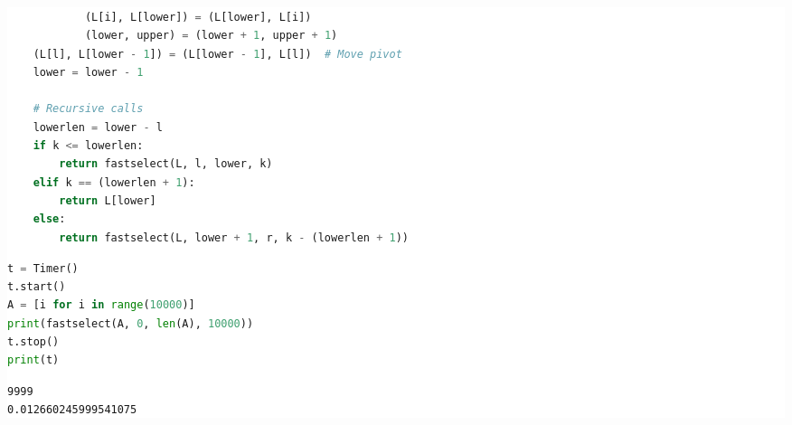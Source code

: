 ```python
            (L[i], L[lower]) = (L[lower], L[i])
            (lower, upper) = (lower + 1, upper + 1)
    (L[l], L[lower - 1]) = (L[lower - 1], L[l])  # Move pivot
    lower = lower - 1

    # Recursive calls
    lowerlen = lower - l
    if k <= lowerlen:
        return fastselect(L, l, lower, k)
    elif k == (lowerlen + 1):
        return L[lower]
    else:
        return fastselect(L, lower + 1, r, k - (lowerlen + 1))
```


```python
t = Timer()
t.start()
A = [i for i in range(10000)]
print(fastselect(A, 0, len(A), 10000))
t.stop()
print(t)
```

    9999
    0.012660245999541075

